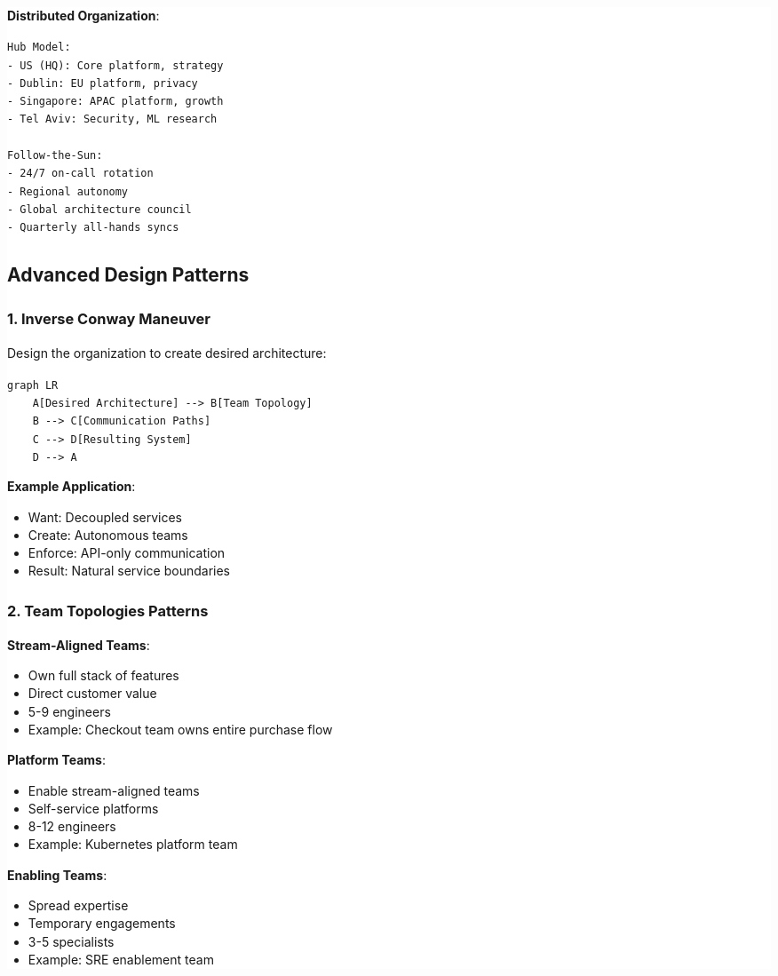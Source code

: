 
**Distributed Organization**:
```
Hub Model:
- US (HQ): Core platform, strategy
- Dublin: EU platform, privacy
- Singapore: APAC platform, growth
- Tel Aviv: Security, ML research

Follow-the-Sun:
- 24/7 on-call rotation
- Regional autonomy
- Global architecture council
- Quarterly all-hands syncs
```

## Advanced Design Patterns

### 1. Inverse Conway Maneuver
Design the organization to create desired architecture:

```mermaid
graph LR
    A[Desired Architecture] --> B[Team Topology]
    B --> C[Communication Paths]
    C --> D[Resulting System]
    D --> A
```

**Example Application**:
- Want: Decoupled services
- Create: Autonomous teams
- Enforce: API-only communication
- Result: Natural service boundaries

### 2. Team Topologies Patterns

**Stream-Aligned Teams**:
- Own full stack of features
- Direct customer value
- 5-9 engineers
- Example: Checkout team owns entire purchase flow

**Platform Teams**:
- Enable stream-aligned teams
- Self-service platforms
- 8-12 engineers
- Example: Kubernetes platform team

**Enabling Teams**:
- Spread expertise
- Temporary engagements
- 3-5 specialists
- Example: SRE enablement team
